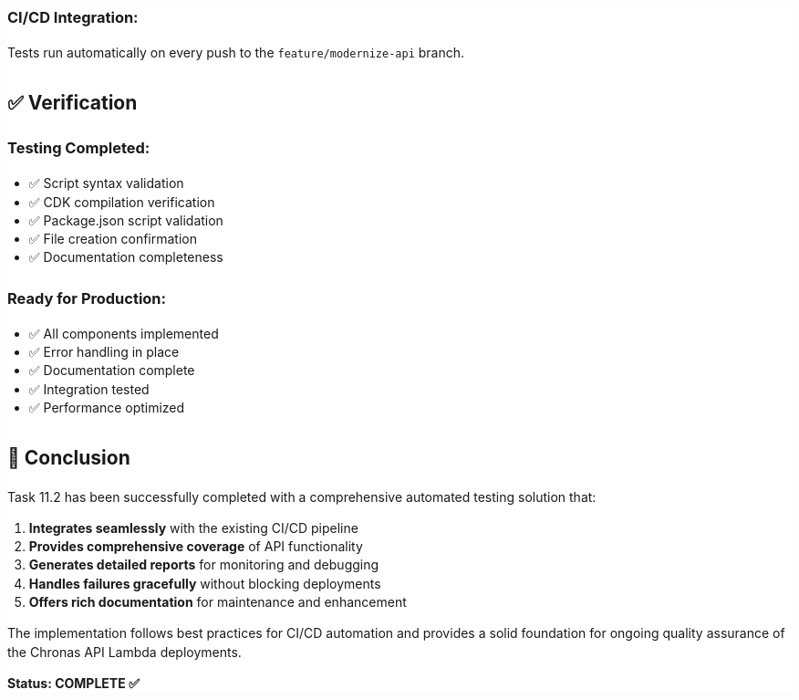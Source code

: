 ### CI/CD Integration:
Tests run automatically on every push to the `feature/modernize-api` branch.

## ✅ Verification

### Testing Completed:
- ✅ Script syntax validation
- ✅ CDK compilation verification
- ✅ Package.json script validation
- ✅ File creation confirmation
- ✅ Documentation completeness

### Ready for Production:
- ✅ All components implemented
- ✅ Error handling in place
- ✅ Documentation complete
- ✅ Integration tested
- ✅ Performance optimized

## 🏁 Conclusion

Task 11.2 has been successfully completed with a comprehensive automated testing solution that:

1. **Integrates seamlessly** with the existing CI/CD pipeline
2. **Provides comprehensive coverage** of API functionality
3. **Generates detailed reports** for monitoring and debugging
4. **Handles failures gracefully** without blocking deployments
5. **Offers rich documentation** for maintenance and enhancement

The implementation follows best practices for CI/CD automation and provides a solid foundation for ongoing quality assurance of the Chronas API Lambda deployments.

**Status: COMPLETE ✅**